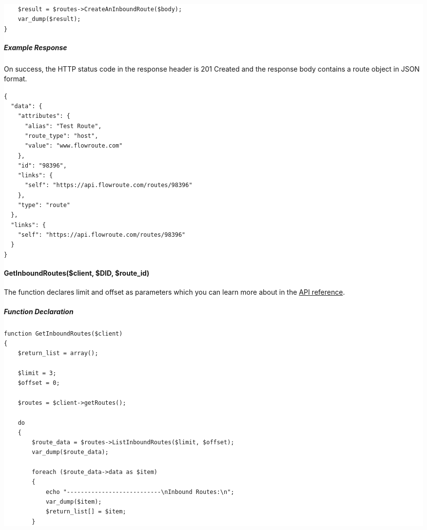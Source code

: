         $result = $routes->CreateAnInboundRoute($body);
        var_dump($result);
    }

##### Example Response

On success, the HTTP status code in the response header is <span class="code-variable">201 Created</span> and the response body contains a route object in JSON format.

    {
      "data": {
        "attributes": {
          "alias": "Test Route",
          "route_type": "host",
          "value": "www.flowroute.com"
        },
        "id": "98396",
        "links": {
          "self": "https://api.flowroute.com/routes/98396"
        },
        "type": "route"
      },
      "links": {
        "self": "https://api.flowroute.com/routes/98396"
      }
    }

#### GetInboundRoutes($client, $DID, $route_id)

The function declares <span class="code-variable">limit</span> and <span class="code-variable">offset</span> as parameters which you can learn more about in the [API reference](https://developer.flowroute.com/api/numbers/v2.0/list-inbound-routes/).

##### Function Declaration

    function GetInboundRoutes($client)
    {
        $return_list = array();

        $limit = 3;
        $offset = 0;

        $routes = $client->getRoutes();

        do
        {
            $route_data = $routes->ListInboundRoutes($limit, $offset);
            var_dump($route_data);

            foreach ($route_data->data as $item)
            {
                echo "---------------------------\nInbound Routes:\n";
                var_dump($item);
                $return_list[] = $item;
            }
